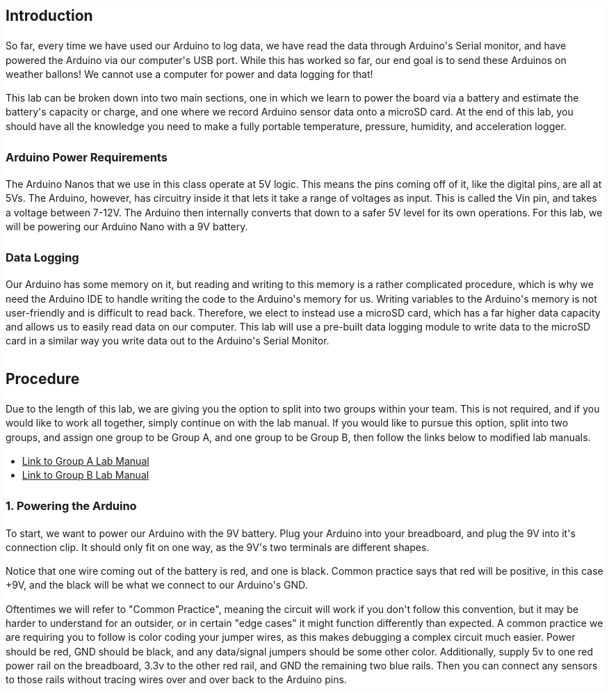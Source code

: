 ## Introduction

So far, every time we have used our Arduino to log data, we have read the data through Arduino's Serial monitor, and have powered the Arduino via our computer's USB port. While this has worked so far, our end goal is to send these Arduinos on weather ballons! We cannot use a computer for power and data logging for that!

This lab can be broken down into two main sections, one in which we learn to power the board via a battery and estimate the battery's capacity or charge, and one where we record Arduino sensor data onto a microSD card. At the end of this lab, you should have all the knowledge you need to make a fully portable temperature, pressure, humidity, and acceleration logger.

### Arduino Power Requirements

The Arduino Nanos that we use in this class operate at 5V logic. This means the pins coming off of it, like the digital pins, are all at 5Vs. The Arduino, however, has circuitry inside it that lets it take a range of voltages as input. This is called the Vin pin, and takes a voltage between 7-12V. The Arduino then internally converts that down to a safer 5V level for its own operations. For this lab, we will be powering our Arduino Nano with a 9V battery.

### Data Logging

Our Arduino has some memory on it, but reading and writing to this memory is a rather complicated procedure, which is why we need the Arduino IDE to handle writing the code to the Arduino's memory for us. Writing variables to the Arduino's memory is not user-friendly and is difficult to read back. Therefore, we elect to instead use a microSD card, which has a far higher data capacity and allows us to easily read data on our computer. This lab will use a pre-built data logging module to write data to the microSD card in a similar way you write data out to the Arduino's Serial Monitor.

## Procedure

<div class="primer-spec-callout danger" markdown="1">
Due to the length of this lab, we are giving you the option to split into two groups within your team. This is not required, and if you would like to work all together, simply continue on with the lab manual. If you would like to pursue this option, split into two groups, and assign one group to be Group A, and one group to be Group B, then follow the links below to modified lab manuals.
</div>

- [Link to Group A Lab Manual](/labs/lab-3GroupA)
- [Link to Group B Lab Manual](/labs/lab-3GroupB)

### 1. Powering the Arduino

To start, we want to power our Arduino with the 9V battery. Plug your Arduino into your breadboard, and plug the 9V into it's connection clip. It should only fit on one way, as the 9V's two terminals are different shapes.

Notice that one wire coming out of the battery is red, and one is black. Common practice says that red will be positive, in this case +9V, and the black will be what we connect to our Arduino's GND.

<div class="primer-spec-callout danger" markdown="1">
Oftentimes we will refer to "Common Practice", meaning the circuit will work if you don't follow this convention, but it may be harder to understand for an outsider, or in certain "edge cases" it might function differently than expected. A common practice we are requiring you to follow is color coding your jumper wires, as this makes debugging a complex circuit much easier. Power should be red, GND should be black, and any data/signal jumpers should be some other color. Additionally, supply 5v to one red power rail on the breadboard, 3.3v to the other red rail, and GND the remaining two blue rails. Then you can connect any sensors to those rails without tracing wires over and over back to the Arduino pins.
</div>
